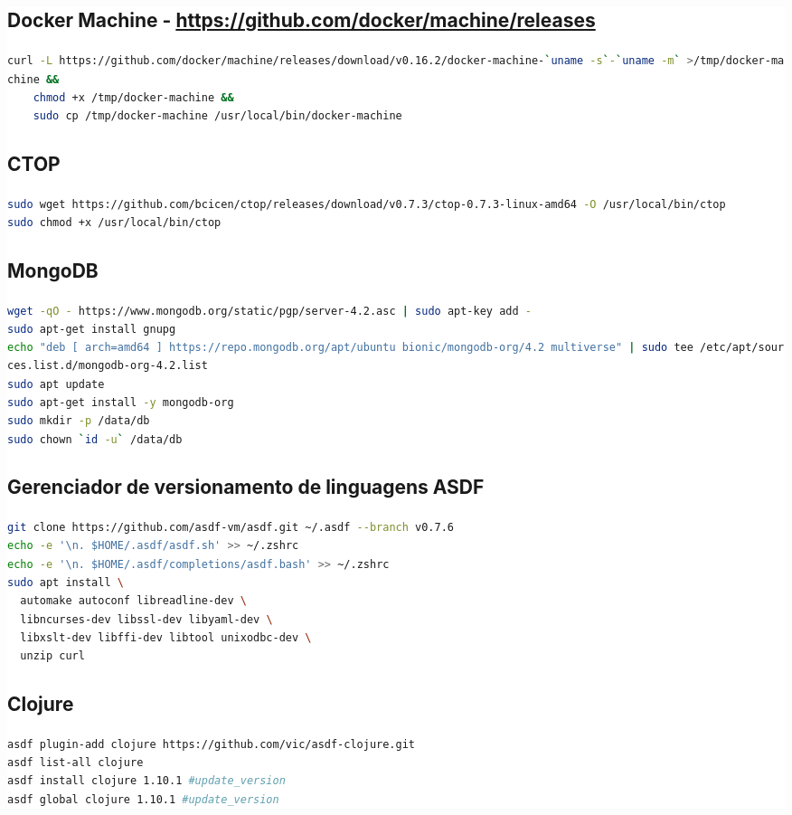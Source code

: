 ## Docker Machine - https://github.com/docker/machine/releases

```bash
curl -L https://github.com/docker/machine/releases/download/v0.16.2/docker-machine-`uname -s`-`uname -m` >/tmp/docker-machine &&
    chmod +x /tmp/docker-machine &&
    sudo cp /tmp/docker-machine /usr/local/bin/docker-machine
```
## CTOP

```bash
sudo wget https://github.com/bcicen/ctop/releases/download/v0.7.3/ctop-0.7.3-linux-amd64 -O /usr/local/bin/ctop
sudo chmod +x /usr/local/bin/ctop
```
## MongoDB

```bash
wget -qO - https://www.mongodb.org/static/pgp/server-4.2.asc | sudo apt-key add -
sudo apt-get install gnupg
echo "deb [ arch=amd64 ] https://repo.mongodb.org/apt/ubuntu bionic/mongodb-org/4.2 multiverse" | sudo tee /etc/apt/sources.list.d/mongodb-org-4.2.list
sudo apt update
sudo apt-get install -y mongodb-org
sudo mkdir -p /data/db
sudo chown `id -u` /data/db
```

## Gerenciador de versionamento de linguagens ASDF

```bash
git clone https://github.com/asdf-vm/asdf.git ~/.asdf --branch v0.7.6
echo -e '\n. $HOME/.asdf/asdf.sh' >> ~/.zshrc
echo -e '\n. $HOME/.asdf/completions/asdf.bash' >> ~/.zshrc
sudo apt install \
  automake autoconf libreadline-dev \
  libncurses-dev libssl-dev libyaml-dev \
  libxslt-dev libffi-dev libtool unixodbc-dev \
  unzip curl
```

## Clojure

```bash
asdf plugin-add clojure https://github.com/vic/asdf-clojure.git
asdf list-all clojure
asdf install clojure 1.10.1 #update_version
asdf global clojure 1.10.1 #update_version
```
